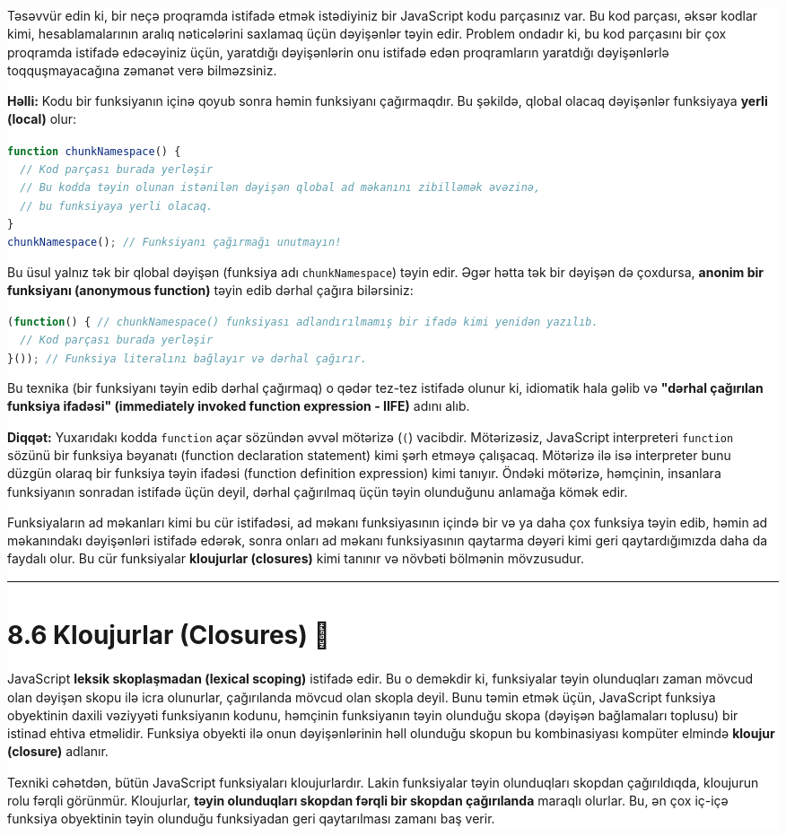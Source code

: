 Təsəvvür edin ki, bir neçə proqramda istifadə etmək istədiyiniz bir JavaScript kodu parçasınız var. Bu kod parçası, əksər kodlar kimi, hesablamalarının aralıq nəticələrini saxlamaq üçün dəyişənlər təyin edir. Problem ondadır ki, bu kod parçasını bir çox proqramda istifadə edəcəyiniz üçün, yaratdığı dəyişənlərin onu istifadə edən proqramların yaratdığı dəyişənlərlə toqquşmayacağına zəmanət verə bilməzsiniz.

**Həlli:** Kodu bir funksiyanın içinə qoyub sonra həmin funksiyanı çağırmaqdır. Bu şəkildə, qlobal olacaq dəyişənlər funksiyaya **yerli (local)** olur:

```javascript
function chunkNamespace() {
  // Kod parçası burada yerləşir
  // Bu kodda təyin olunan istənilən dəyişən qlobal ad məkanını zibilləmək əvəzinə,
  // bu funksiyaya yerli olacaq.
}
chunkNamespace(); // Funksiyanı çağırmağı unutmayın!
```
Bu üsul yalnız tək bir qlobal dəyişən (funksiya adı `chunkNamespace`) təyin edir. Əgər hətta tək bir dəyişən də çoxdursa, **anonim bir funksiyanı (anonymous function)** təyin edib dərhal çağıra bilərsiniz:

```javascript
(function() { // chunkNamespace() funksiyası adlandırılmamış bir ifadə kimi yenidən yazılıb.
  // Kod parçası burada yerləşir
}()); // Funksiya literalını bağlayır və dərhal çağırır.
```
Bu texnika (bir funksiyanı təyin edib dərhal çağırmaq) o qədər tez-tez istifadə olunur ki, idiomatik hala gəlib və **"dərhal çağırılan funksiya ifadəsi" (immediately invoked function expression - IIFE)** adını alıb.

**Diqqət:** Yuxarıdakı kodda `function` açar sözündən əvvəl mötərizə (`(`) vacibdir. Mötərizəsiz, JavaScript interpreteri `function` sözünü bir funksiya bəyanatı (function declaration statement) kimi şərh etməyə çalışacaq. Mötərizə ilə isə interpreter bunu düzgün olaraq bir funksiya təyin ifadəsi (function definition expression) kimi tanıyır. Öndəki mötərizə, həmçinin, insanlara funksiyanın sonradan istifadə üçün deyil, dərhal çağırılmaq üçün təyin olunduğunu anlamağa kömək edir.

Funksiyaların ad məkanları kimi bu cür istifadəsi, ad məkanı funksiyasının içində bir və ya daha çox funksiya təyin edib, həmin ad məkanındakı dəyişənləri istifadə edərək, sonra onları ad məkanı funksiyasının qaytarma dəyəri kimi geri qaytardığımızda daha da faydalı olur. Bu cür funksiyalar **kloujurlar (closures)** kimi tanınır və növbəti bölmənin mövzusudur.

---

# 8.6 Kloujurlar (Closures) 🔐

JavaScript **leksik skoplaşmadan (lexical scoping)** istifadə edir. Bu o deməkdir ki, funksiyalar təyin olunduqları zaman mövcud olan dəyişən skopu ilə icra olunurlar, çağırılanda mövcud olan skopla deyil. Bunu təmin etmək üçün, JavaScript funksiya obyektinin daxili vəziyyəti funksiyanın kodunu, həmçinin funksiyanın təyin olunduğu skopa (dəyişən bağlamaları toplusu) bir istinad ehtiva etməlidir. Funksiya obyekti ilə onun dəyişənlərinin həll olunduğu skopun bu kombinasiyası kompüter elmində **kloujur (closure)** adlanır.

Texniki cəhətdən, bütün JavaScript funksiyaları kloujurlardır. Lakin funksiyalar təyin olunduqları skopdan çağırıldıqda, kloujurun rolu fərqli görünmür. Kloujurlar, **təyin olunduqları skopdan fərqli bir skopdan çağırılanda** maraqlı olurlar. Bu, ən çox iç-içə funksiya obyektinin təyin olunduğu funksiyadan geri qaytarılması zamanı baş verir.
